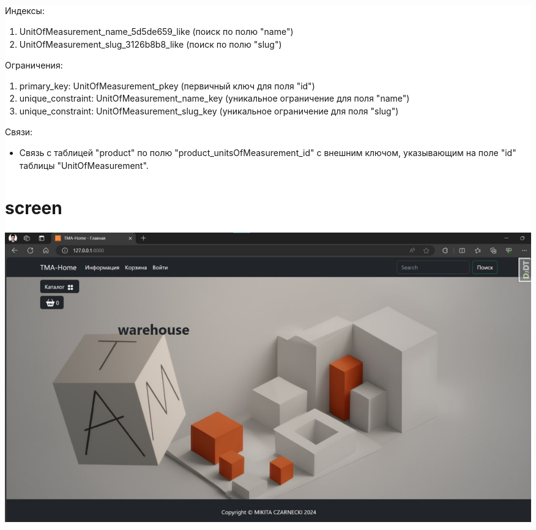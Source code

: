 Индексы:
1. UnitOfMeasurement_name_5d5de659_like (поиск по полю "name")
2. UnitOfMeasurement_slug_3126b8b8_like (поиск по полю "slug")

Ограничения:
1. primary_key: UnitOfMeasurement_pkey (первичный ключ для поля "id")
2. unique_constraint: UnitOfMeasurement_name_key (уникальное ограничение для поля "name")
3. unique_constraint: UnitOfMeasurement_slug_key (уникальное ограничение для поля "slug")

Связи:
- Связь с таблицей "product" по полю "product_unitsOfMeasurement_id" с внешним ключом, указывающим на поле "id" таблицы "UnitOfMeasurement".


# screen
 
![screenshot](screenshots/screen1.jpg)
